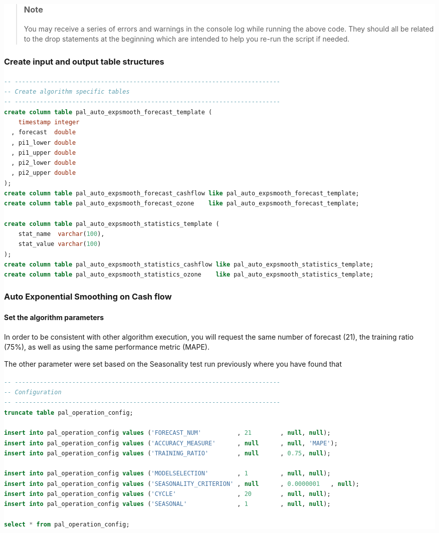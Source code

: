 > ### **Note**
>You may receive a series of errors and warnings in the console log while running the above code. They should all be related to the drop statements at the beginning which are intended to help you re-run the script if needed.

### **Create input and output table structures**

```SQL
-- --------------------------------------------------------------------------
-- Create algorithm specific tables
-- --------------------------------------------------------------------------
create column table pal_auto_expsmooth_forecast_template (
    timestamp integer
  , forecast  double
  , pi1_lower double
  , pi1_upper double
  , pi2_lower double
  , pi2_upper double
);
create column table pal_auto_expsmooth_forecast_cashflow like pal_auto_expsmooth_forecast_template;
create column table pal_auto_expsmooth_forecast_ozone    like pal_auto_expsmooth_forecast_template;

create column table pal_auto_expsmooth_statistics_template (
    stat_name  varchar(100),
    stat_value varchar(100)
);
create column table pal_auto_expsmooth_statistics_cashflow like pal_auto_expsmooth_statistics_template;
create column table pal_auto_expsmooth_statistics_ozone    like pal_auto_expsmooth_statistics_template;
```

### **Auto Exponential Smoothing on Cash flow**

#### **Set the algorithm parameters**

In order to be consistent with other algorithm execution, you will request the same number of forecast (21), the training ratio (75%), as well as using the same performance metric (MAPE).

The other parameter were set based on the Seasonality test run previously where you have found that
```SQL
-- --------------------------------------------------------------------------
-- Configuration
-- --------------------------------------------------------------------------
truncate table pal_operation_config;

insert into pal_operation_config values ('FORECAST_NUM'          , 21        , null, null);
insert into pal_operation_config values ('ACCURACY_MEASURE'      , null      , null, 'MAPE');
insert into pal_operation_config values ('TRAINING_RATIO'        , null      , 0.75, null);

insert into pal_operation_config values ('MODELSELECTION'        , 1         , null, null);
insert into pal_operation_config values ('SEASONALITY_CRITERION' , null      , 0.0000001   , null);
insert into pal_operation_config values ('CYCLE'                 , 20        , null, null);
insert into pal_operation_config values ('SEASONAL'              , 1         , null, null);

select * from pal_operation_config;
```
